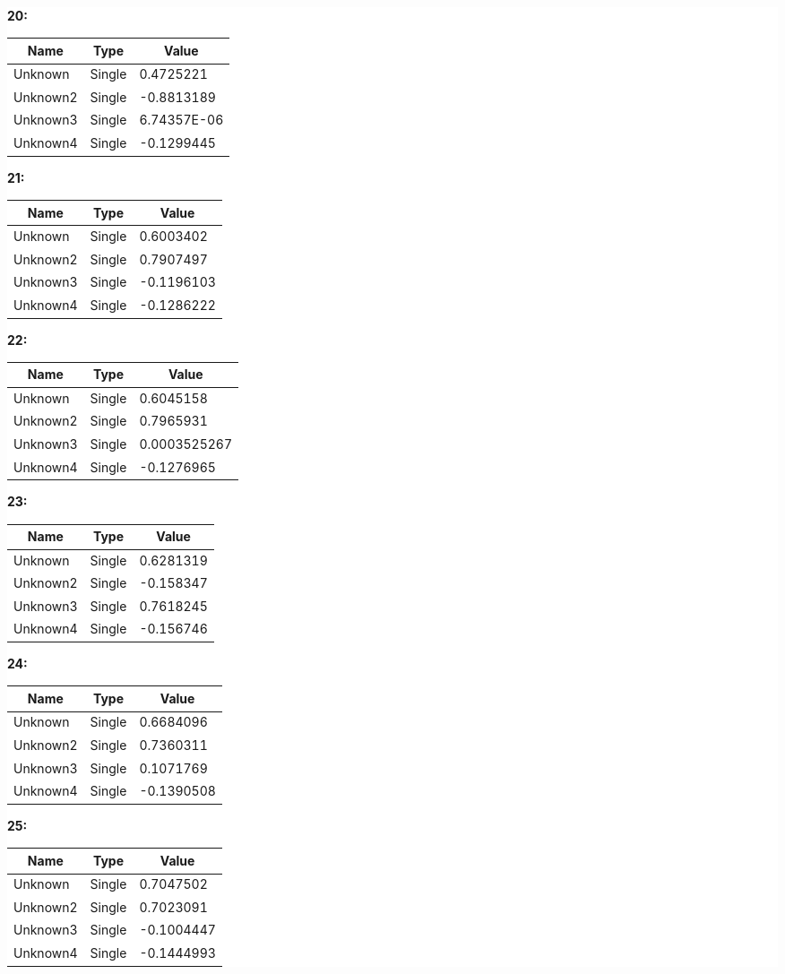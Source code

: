 
**20:**

Name	| Type	| Value
---	|---	|---	|
Unknown	|Single	|0.4725221
Unknown2	|Single	|-0.8813189
Unknown3	|Single	|6.74357E-06
Unknown4	|Single	|-0.1299445


**21:**

Name	| Type	| Value
---	|---	|---	|
Unknown	|Single	|0.6003402
Unknown2	|Single	|0.7907497
Unknown3	|Single	|-0.1196103
Unknown4	|Single	|-0.1286222


**22:**

Name	| Type	| Value
---	|---	|---	|
Unknown	|Single	|0.6045158
Unknown2	|Single	|0.7965931
Unknown3	|Single	|0.0003525267
Unknown4	|Single	|-0.1276965


**23:**

Name	| Type	| Value
---	|---	|---	|
Unknown	|Single	|0.6281319
Unknown2	|Single	|-0.158347
Unknown3	|Single	|0.7618245
Unknown4	|Single	|-0.156746


**24:**

Name	| Type	| Value
---	|---	|---	|
Unknown	|Single	|0.6684096
Unknown2	|Single	|0.7360311
Unknown3	|Single	|0.1071769
Unknown4	|Single	|-0.1390508


**25:**

Name	| Type	| Value
---	|---	|---	|
Unknown	|Single	|0.7047502
Unknown2	|Single	|0.7023091
Unknown3	|Single	|-0.1004447
Unknown4	|Single	|-0.1444993
